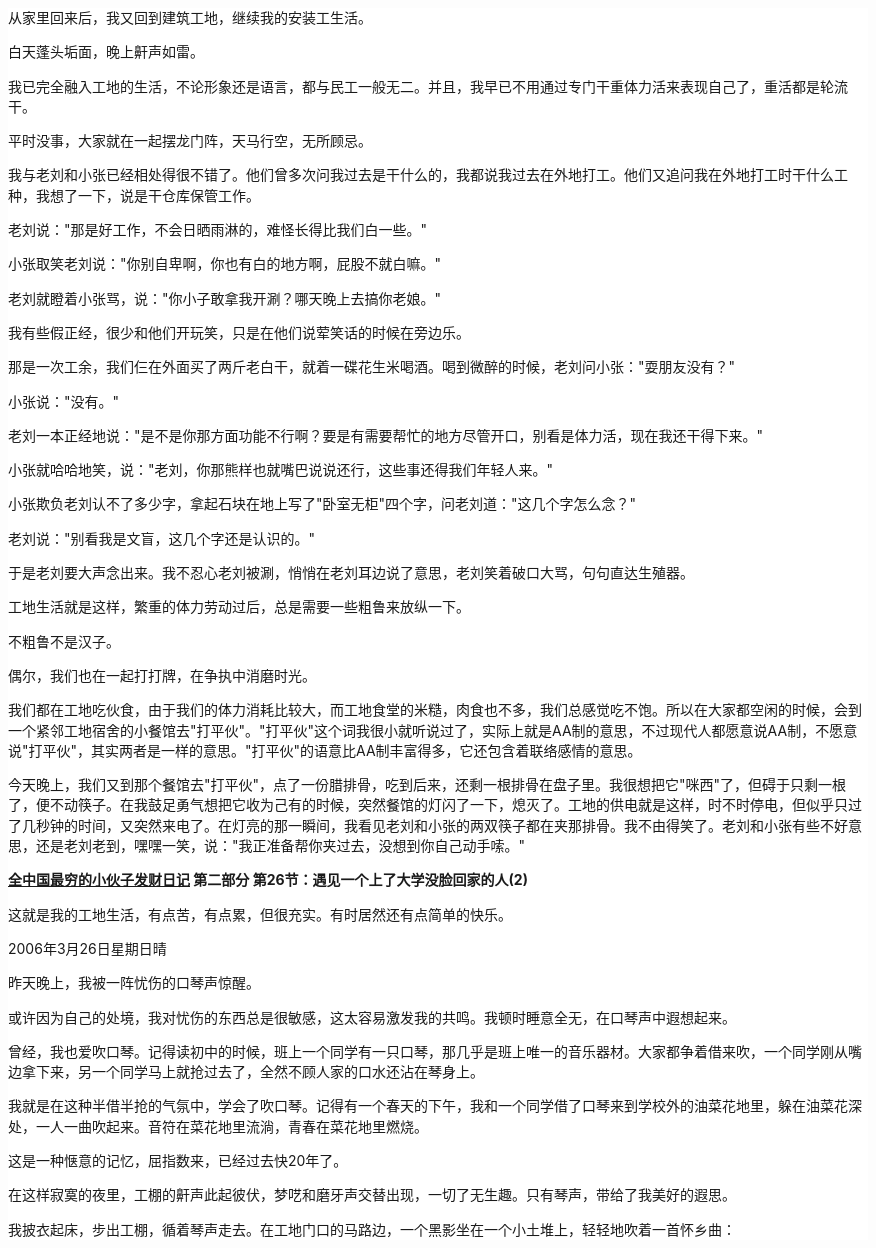 从家里回来后，我又回到建筑工地，继续我的安装工生活。

白天蓬头垢面，晚上鼾声如雷。

我已完全融入工地的生活，不论形象还是语言，都与民工一般无二。并且，我早已不用通过专门干重体力活来表现自己了，重活都是轮流干。

平时没事，大家就在一起摆龙门阵，天马行空，无所顾忌。

我与老刘和小张已经相处得很不错了。他们曾多次问我过去是干什么的，我都说我过去在外地打工。他们又追问我在外地打工时干什么工种，我想了一下，说是干仓库保管工作。

老刘说："那是好工作，不会日晒雨淋的，难怪长得比我们白一些。"

小张取笑老刘说："你别自卑啊，你也有白的地方啊，屁股不就白嘛。"

老刘就瞪着小张骂，说："你小子敢拿我开涮？哪天晚上去搞你老娘。"

我有些假正经，很少和他们开玩笑，只是在他们说荤笑话的时候在旁边乐。

那是一次工余，我们仨在外面买了两斤老白干，就着一碟花生米喝酒。喝到微醉的时候，老刘问小张："耍朋友没有？"

小张说："没有。"

老刘一本正经地说："是不是你那方面功能不行啊？要是有需要帮忙的地方尽管开口，别看是体力活，现在我还干得下来。"

小张就哈哈地笑，说："老刘，你那熊样也就嘴巴说说还行，这些事还得我们年轻人来。"

小张欺负老刘认不了多少字，拿起石块在地上写了"卧室无柜"四个字，问老刘道："这几个字怎么念？"

老刘说："别看我是文盲，这几个字还是认识的。"

于是老刘要大声念出来。我不忍心老刘被涮，悄悄在老刘耳边说了意思，老刘笑着破口大骂，句句直达生殖器。

工地生活就是这样，繁重的体力劳动过后，总是需要一些粗鲁来放纵一下。

不粗鲁不是汉子。

偶尔，我们也在一起打打牌，在争执中消磨时光。

我们都在工地吃伙食，由于我们的体力消耗比较大，而工地食堂的米糙，肉食也不多，我们总感觉吃不饱。所以在大家都空闲的时候，会到一个紧邻工地宿舍的小餐馆去"打平伙"。"打平伙"这个词我很小就听说过了，实际上就是AA制的意思，不过现代人都愿意说AA制，不愿意说"打平伙"，其实两者是一样的意思。"打平伙"的语意比AA制丰富得多，它还包含着联络感情的意思。

今天晚上，我们又到那个餐馆去"打平伙"，点了一份腊排骨，吃到后来，还剩一根排骨在盘子里。我很想把它"咪西"了，但碍于只剩一根了，便不动筷子。在我鼓足勇气想把它收为己有的时候，突然餐馆的灯闪了一下，熄灭了。工地的供电就是这样，时不时停电，但似乎只过了几秒钟的时间，又突然来电了。在灯亮的那一瞬间，我看见老刘和小张的两双筷子都在夹那排骨。我不由得笑了。老刘和小张有些不好意思，还是老刘老到，嘿嘿一笑，说："我正准备帮你夹过去，没想到你自己动手嗦。"

<strong><a href="http://www.21andy.com/">全中国最穷的小伙子发财日记</a> 第二部分 第26节：遇见一个上了大学没脸回家的人(2)</strong>

这就是我的工地生活，有点苦，有点累，但很充实。有时居然还有点简单的快乐。

2006年3月26日星期日晴

昨天晚上，我被一阵忧伤的口琴声惊醒。

或许因为自己的处境，我对忧伤的东西总是很敏感，这太容易激发我的共鸣。我顿时睡意全无，在口琴声中遐想起来。

曾经，我也爱吹口琴。记得读初中的时候，班上一个同学有一只口琴，那几乎是班上唯一的音乐器材。大家都争着借来吹，一个同学刚从嘴边拿下来，另一个同学马上就抢过去了，全然不顾人家的口水还沾在琴身上。

我就是在这种半借半抢的气氛中，学会了吹口琴。记得有一个春天的下午，我和一个同学借了口琴来到学校外的油菜花地里，躲在油菜花深处，一人一曲吹起来。音符在菜花地里流淌，青春在菜花地里燃烧。

这是一种惬意的记忆，屈指数来，已经过去快20年了。

在这样寂寞的夜里，工棚的鼾声此起彼伏，梦呓和磨牙声交替出现，一切了无生趣。只有琴声，带给了我美好的遐思。

我披衣起床，步出工棚，循着琴声走去。在工地门口的马路边，一个黑影坐在一个小土堆上，轻轻地吹着一首怀乡曲：
